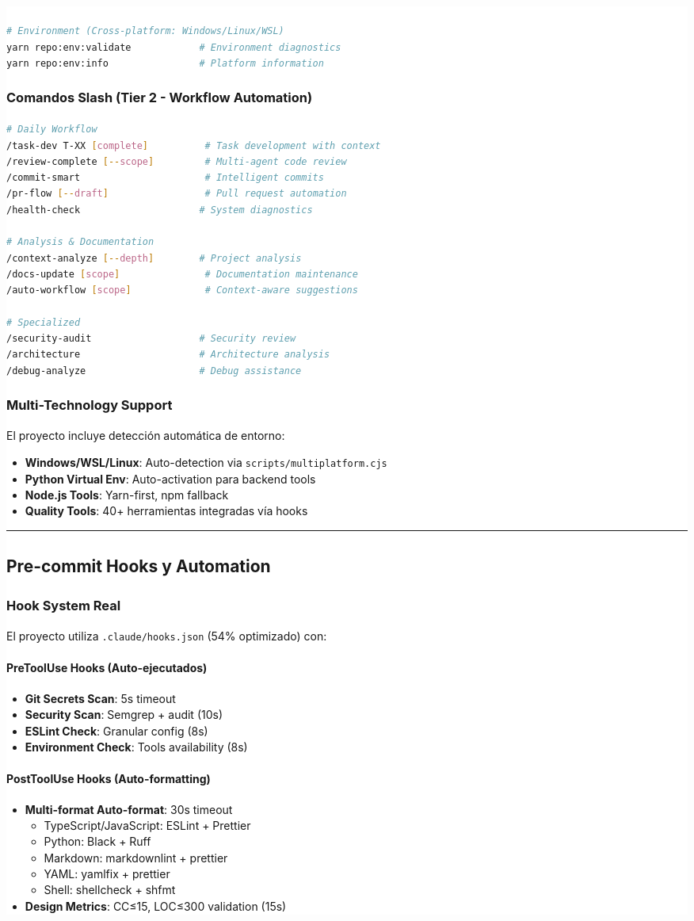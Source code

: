 ```bash

# Environment (Cross-platform: Windows/Linux/WSL)
yarn repo:env:validate            # Environment diagnostics
yarn repo:env:info                # Platform information
```

### Comandos Slash (Tier 2 - Workflow Automation)
```bash
# Daily Workflow
/task-dev T-XX [complete]          # Task development with context
/review-complete [--scope]         # Multi-agent code review
/commit-smart                      # Intelligent commits
/pr-flow [--draft]                 # Pull request automation
/health-check                     # System diagnostics

# Analysis & Documentation
/context-analyze [--depth]        # Project analysis
/docs-update [scope]               # Documentation maintenance
/auto-workflow [scope]             # Context-aware suggestions

# Specialized
/security-audit                   # Security review
/architecture                     # Architecture analysis
/debug-analyze                    # Debug assistance
```

### Multi-Technology Support
El proyecto incluye detección automática de entorno:
- **Windows/WSL/Linux**: Auto-detection via `scripts/multiplatform.cjs`
- **Python Virtual Env**: Auto-activation para backend tools
- **Node.js Tools**: Yarn-first, npm fallback
- **Quality Tools**: 40+ herramientas integradas vía hooks

---

## Pre-commit Hooks y Automation

### Hook System Real
El proyecto utiliza `.claude/hooks.json` (54% optimizado) con:

#### PreToolUse Hooks (Auto-ejecutados)
- **Git Secrets Scan**: 5s timeout
- **Security Scan**: Semgrep + audit (10s)
- **ESLint Check**: Granular config (8s)
- **Environment Check**: Tools availability (8s)

#### PostToolUse Hooks (Auto-formatting)
- **Multi-format Auto-format**: 30s timeout
  - TypeScript/JavaScript: ESLint + Prettier
  - Python: Black + Ruff
  - Markdown: markdownlint + prettier
  - YAML: yamlfix + prettier
  - Shell: shellcheck + shfmt
- **Design Metrics**: CC≤15, LOC≤300 validation (15s)
